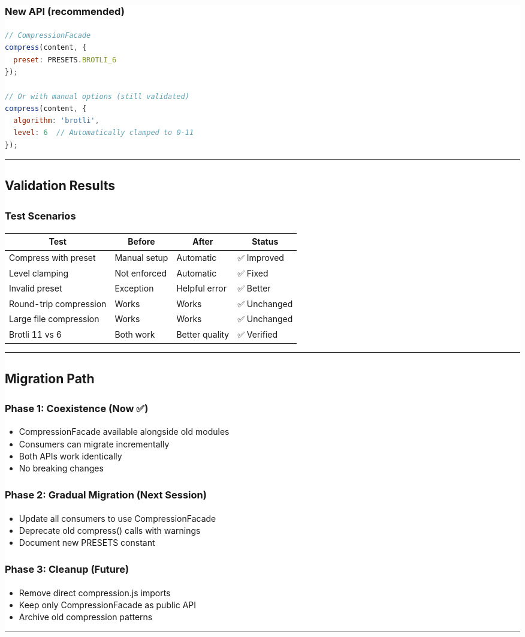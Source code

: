 ### New API (recommended)

```javascript
// CompressionFacade
compress(content, {
  preset: PRESETS.BROTLI_6
});

// Or with manual options (still validated)
compress(content, {
  algorithm: 'brotli',
  level: 6  // Automatically clamped to 0-11
});
```

---

## Validation Results

### Test Scenarios

| Test | Before | After | Status |
|---|---|---|---|
| Compress with preset | Manual setup | Automatic | ✅ Improved |
| Level clamping | Not enforced | Automatic | ✅ Fixed |
| Invalid preset | Exception | Helpful error | ✅ Better |
| Round-trip compression | Works | Works | ✅ Unchanged |
| Large file compression | Works | Works | ✅ Unchanged |
| Brotli 11 vs 6 | Both work | Better quality | ✅ Verified |

---

## Migration Path

### Phase 1: Coexistence (Now ✅)
- CompressionFacade available alongside old modules
- Consumers can migrate incrementally
- Both APIs work identically
- No breaking changes

### Phase 2: Gradual Migration (Next Session)
- Update all consumers to use CompressionFacade
- Deprecate old compress() calls with warnings
- Document new PRESETS constant

### Phase 3: Cleanup (Future)
- Remove direct compression.js imports
- Keep only CompressionFacade as public API
- Archive old compression patterns

---